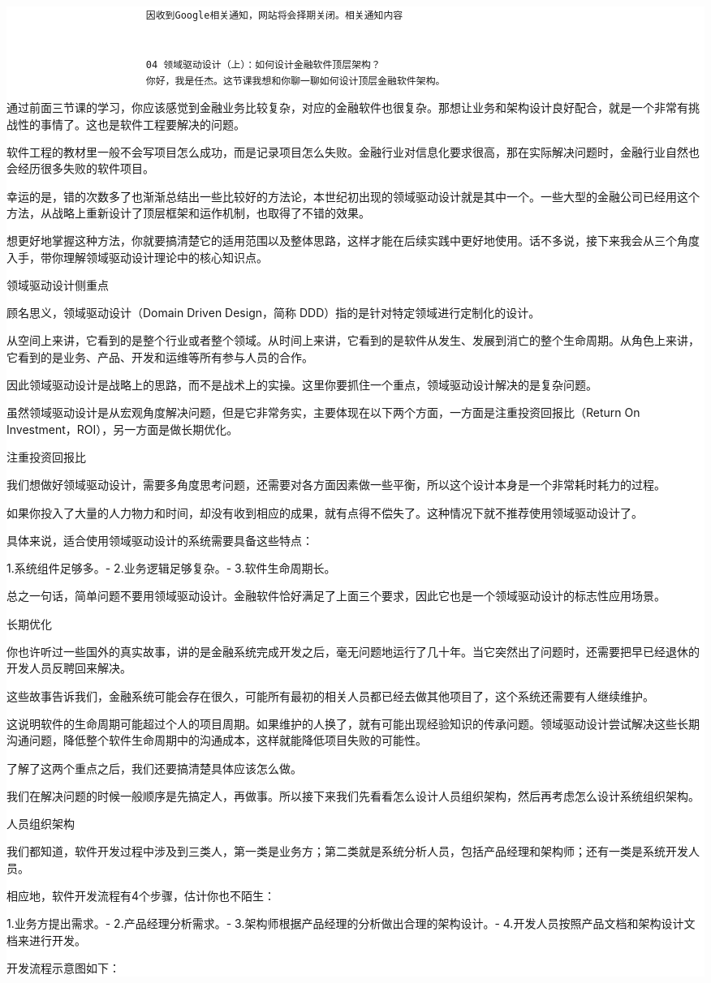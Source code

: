
                            
                            因收到Google相关通知，网站将会择期关闭。相关通知内容
                            
                            
                            04 领域驱动设计（上）：如何设计金融软件顶层架构？
                            你好，我是任杰。这节课我想和你聊一聊如何设计顶层金融软件架构。

通过前面三节课的学习，你应该感觉到金融业务比较复杂，对应的金融软件也很复杂。那想让业务和架构设计良好配合，就是一个非常有挑战性的事情了。这也是软件工程要解决的问题。

软件工程的教材里一般不会写项目怎么成功，而是记录项目怎么失败。金融行业对信息化要求很高，那在实际解决问题时，金融行业自然也会经历很多失败的软件项目。

幸运的是，错的次数多了也渐渐总结出一些比较好的方法论，本世纪初出现的领域驱动设计就是其中一个。一些大型的金融公司已经用这个方法，从战略上重新设计了顶层框架和运作机制，也取得了不错的效果。

想更好地掌握这种方法，你就要搞清楚它的适用范围以及整体思路，这样才能在后续实践中更好地使用。话不多说，接下来我会从三个角度入手，带你理解领域驱动设计理论中的核心知识点。

领域驱动设计侧重点

顾名思义，领域驱动设计（Domain Driven Design，简称 DDD）指的是针对特定领域进行定制化的设计。

从空间上来讲，它看到的是整个行业或者整个领域。从时间上来讲，它看到的是软件从发生、发展到消亡的整个生命周期。从角色上来讲，它看到的是业务、产品、开发和运维等所有参与人员的合作。

因此领域驱动设计是战略上的思路，而不是战术上的实操。这里你要抓住一个重点，领域驱动设计解决的是复杂问题。

虽然领域驱动设计是从宏观角度解决问题，但是它非常务实，主要体现在以下两个方面，一方面是注重投资回报比（Return On Investment，ROI），另一方面是做长期优化。

注重投资回报比

我们想做好领域驱动设计，需要多角度思考问题，还需要对各方面因素做一些平衡，所以这个设计本身是一个非常耗时耗力的过程。

如果你投入了大量的人力物力和时间，却没有收到相应的成果，就有点得不偿失了。这种情况下就不推荐使用领域驱动设计了。

具体来说，适合使用领域驱动设计的系统需要具备这些特点：

1.系统组件足够多。-
2.业务逻辑足够复杂。-
3.软件生命周期长。

总之一句话，简单问题不要用领域驱动设计。金融软件恰好满足了上面三个要求，因此它也是一个领域驱动设计的标志性应用场景。

长期优化

你也许听过一些国外的真实故事，讲的是金融系统完成开发之后，毫无问题地运行了几十年。当它突然出了问题时，还需要把早已经退休的开发人员反聘回来解决。

这些故事告诉我们，金融系统可能会存在很久，可能所有最初的相关人员都已经去做其他项目了，这个系统还需要有人继续维护。

这说明软件的生命周期可能超过个人的项目周期。如果维护的人换了，就有可能出现经验知识的传承问题。领域驱动设计尝试解决这些长期沟通问题，降低整个软件生命周期中的沟通成本，这样就能降低项目失败的可能性。

了解了这两个重点之后，我们还要搞清楚具体应该怎么做。

我们在解决问题的时候一般顺序是先搞定人，再做事。所以接下来我们先看看怎么设计人员组织架构，然后再考虑怎么设计系统组织架构。

人员组织架构

我们都知道，软件开发过程中涉及到三类人，第一类是业务方；第二类就是系统分析人员，包括产品经理和架构师；还有一类是系统开发人员。

相应地，软件开发流程有4个步骤，估计你也不陌生：

1.业务方提出需求。-
2.产品经理分析需求。-
3.架构师根据产品经理的分析做出合理的架构设计。-
4.开发人员按照产品文档和架构设计文档来进行开发。

开发流程示意图如下：
